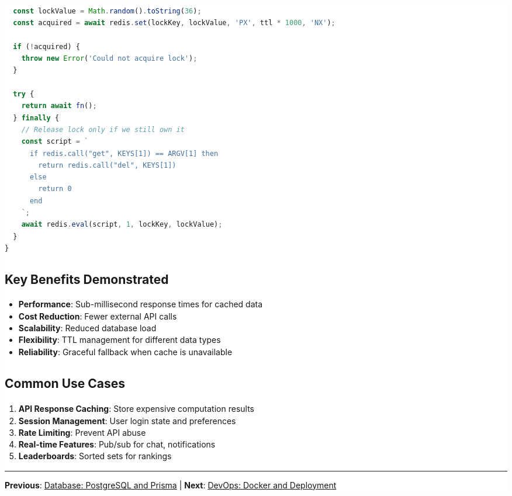 ```javascript
  const lockValue = Math.random().toString(36);
  const acquired = await redis.set(lockKey, lockValue, 'PX', ttl * 1000, 'NX');
  
  if (!acquired) {
    throw new Error('Could not acquire lock');
  }
  
  try {
    return await fn();
  } finally {
    // Release lock only if we still own it
    const script = `
      if redis.call("get", KEYS[1]) == ARGV[1] then
        return redis.call("del", KEYS[1])
      else
        return 0
      end
    `;
    await redis.eval(script, 1, lockKey, lockValue);
  }
}
```

## Key Benefits Demonstrated

- **Performance**: Sub-millisecond response times for cached data
- **Cost Reduction**: Fewer external API calls
- **Scalability**: Reduced database load
- **Flexibility**: TTL management for different data types
- **Reliability**: Graceful fallback when cache is unavailable

## Common Use Cases

1. **API Response Caching**: Store expensive computation results
2. **Session Management**: User login state and preferences
3. **Rate Limiting**: Prevent API abuse
4. **Real-time Features**: Pub/sub for chat, notifications
5. **Leaderboards**: Sorted sets for rankings

---

**Previous**: [Database: PostgreSQL and Prisma](04-database.md) | **Next**: [DevOps: Docker and Deployment](06-devops.md)